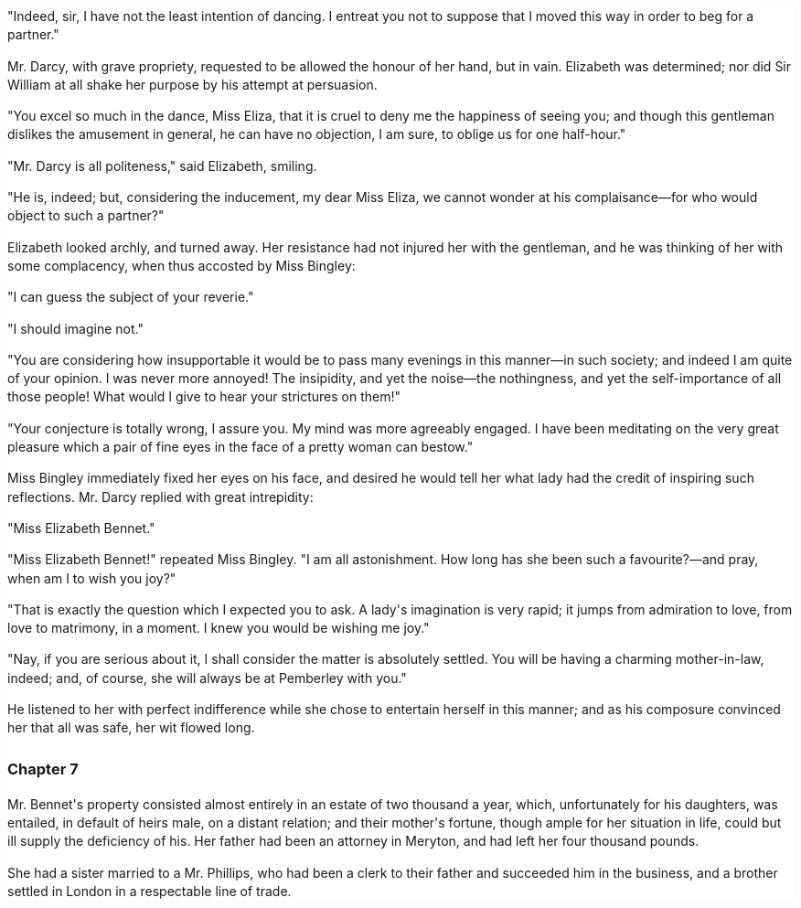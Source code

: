 "Indeed, sir, I have not the least intention of dancing. I entreat you not to suppose that I moved this way in order to beg for a partner."

Mr. Darcy, with grave propriety, requested to be allowed the honour of her hand, but in vain. Elizabeth was determined; nor did Sir William at all shake her purpose by his attempt at persuasion.

"You excel so much in the dance, Miss Eliza, that it is cruel to deny me the happiness of seeing you; and though this gentleman dislikes the amusement in general, he can have no objection, I am sure, to oblige us for one half-hour."

"Mr. Darcy is all politeness," said Elizabeth, smiling.

"He is, indeed; but, considering the inducement, my dear Miss Eliza, we cannot wonder at his complaisance—for who would object to such a partner?"

Elizabeth looked archly, and turned away. Her resistance had not injured her with the gentleman, and he was thinking of her with some complacency, when thus accosted by Miss Bingley:

"I can guess the subject of your reverie."

"I should imagine not."

"You are considering how insupportable it would be to pass many evenings in this manner—in such society; and indeed I am quite of your opinion. I was never more annoyed! The insipidity, and yet the noise—the nothingness, and yet the self-importance of all those people! What would I give to hear your strictures on them!"

"Your conjecture is totally wrong, I assure you. My mind was more agreeably engaged. I have been meditating on the very great pleasure which a pair of fine eyes in the face of a pretty woman can bestow."

Miss Bingley immediately fixed her eyes on his face, and desired he would tell her what lady had the credit of inspiring such reflections. Mr. Darcy replied with great intrepidity:

"Miss Elizabeth Bennet."

"Miss Elizabeth Bennet!" repeated Miss Bingley. "I am all astonishment. How long has she been such a favourite?—and pray, when am I to wish you joy?"

"That is exactly the question which I expected you to ask. A lady's imagination is very rapid; it jumps from admiration to love, from love to matrimony, in a moment. I knew you would be wishing me joy."

"Nay, if you are serious about it, I shall consider the matter is absolutely settled. You will be having a charming mother-in-law, indeed; and, of course, she will always be at Pemberley with you."

He listened to her with perfect indifference while she chose to entertain herself in this manner; and as his composure convinced her that all was safe, her wit flowed long.

### Chapter 7

Mr. Bennet's property consisted almost entirely in an estate of two thousand a year, which, unfortunately for his daughters, was entailed, in default of heirs male, on a distant relation; and their mother's fortune, though ample for her situation in life, could but ill supply the deficiency of his. Her father had been an attorney in Meryton, and had left her four thousand pounds.

She had a sister married to a Mr. Phillips, who had been a clerk to their father and succeeded him in the business, and a brother settled in London in a respectable line of trade.
